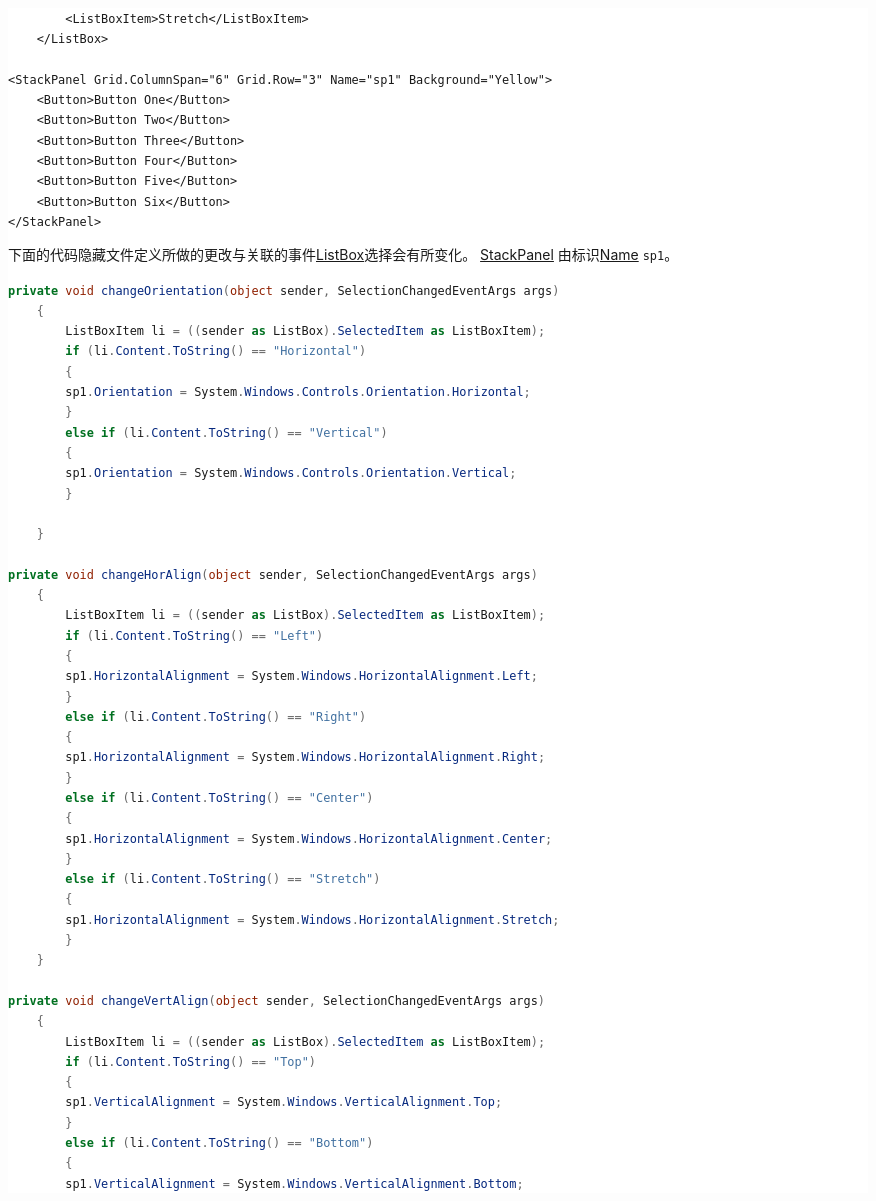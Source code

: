 ```xaml
        <ListBoxItem>Stretch</ListBoxItem>
    </ListBox>

<StackPanel Grid.ColumnSpan="6" Grid.Row="3" Name="sp1" Background="Yellow">
    <Button>Button One</Button>
    <Button>Button Two</Button>
    <Button>Button Three</Button>
    <Button>Button Four</Button>
    <Button>Button Five</Button>
    <Button>Button Six</Button>
</StackPanel>
```

下面的代码隐藏文件定义所做的更改与关联的事件[ListBox](https://docs.microsoft.com/zh-cn/dotnet/api/system.windows.controls.listbox)选择会有所变化。 [StackPanel](https://docs.microsoft.com/zh-cn/dotnet/api/system.windows.controls.stackpanel) 由标识[Name](https://docs.microsoft.com/zh-cn/dotnet/api/system.windows.frameworkelement.name) `sp1`。

```csharp
private void changeOrientation(object sender, SelectionChangedEventArgs args)
    {
        ListBoxItem li = ((sender as ListBox).SelectedItem as ListBoxItem);
        if (li.Content.ToString() == "Horizontal")
        {
        sp1.Orientation = System.Windows.Controls.Orientation.Horizontal;
        }
        else if (li.Content.ToString() == "Vertical")
        {
        sp1.Orientation = System.Windows.Controls.Orientation.Vertical;
        }

    }

private void changeHorAlign(object sender, SelectionChangedEventArgs args)
    {
        ListBoxItem li = ((sender as ListBox).SelectedItem as ListBoxItem);
        if (li.Content.ToString() == "Left")
        {
        sp1.HorizontalAlignment = System.Windows.HorizontalAlignment.Left;
        }
        else if (li.Content.ToString() == "Right")
        {
        sp1.HorizontalAlignment = System.Windows.HorizontalAlignment.Right;
        }
        else if (li.Content.ToString() == "Center")
        {
        sp1.HorizontalAlignment = System.Windows.HorizontalAlignment.Center;
        }
        else if (li.Content.ToString() == "Stretch")
        {
        sp1.HorizontalAlignment = System.Windows.HorizontalAlignment.Stretch;
        }
    }

private void changeVertAlign(object sender, SelectionChangedEventArgs args)
    {
        ListBoxItem li = ((sender as ListBox).SelectedItem as ListBoxItem);
        if (li.Content.ToString() == "Top")
        {
        sp1.VerticalAlignment = System.Windows.VerticalAlignment.Top;
        }
        else if (li.Content.ToString() == "Bottom")
        {
        sp1.VerticalAlignment = System.Windows.VerticalAlignment.Bottom;
```